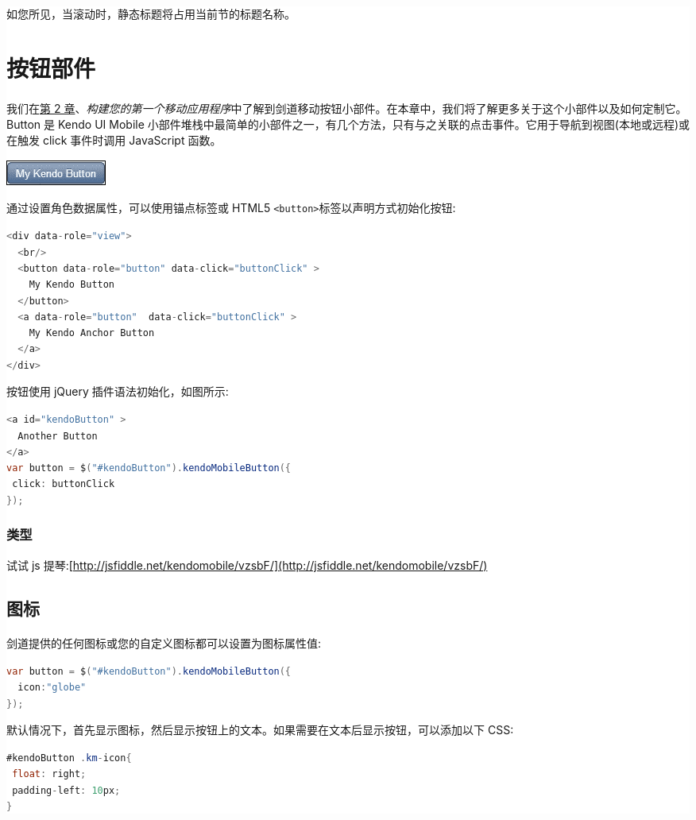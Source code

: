 如您所见，当滚动时，静态标题将占用当前节的标题名称。

# 按钮部件

我们在[第 2 章](2.html "Chapter 2. Building Your First Mobile Application")、*构建您的第一个移动应用程序*中了解到剑道移动按钮小部件。在本章中，我们将了解更多关于这个小部件以及如何定制它。Button 是 Kendo UI Mobile 小部件堆栈中最简单的小部件之一，有几个方法，只有与之关联的点击事件。它用于导航到视图(本地或远程)或在触发 click 事件时调用 JavaScript 函数。

![The Button widget](img/0922OT_05_18.jpg)

通过设置角色数据属性，可以使用锚点标签或 HTML5 `<button>`标签以声明方式初始化按钮:

```cs
<div data-role="view"> 
  <br/>
  <button data-role="button" data-click="buttonClick" > 
    My Kendo Button
  </button>
  <a data-role="button"  data-click="buttonClick" >
    My Kendo Anchor Button
  </a>
</div>  
```

按钮使用 jQuery 插件语法初始化，如图所示:

```cs
<a id="kendoButton" >
  Another Button
</a>
var button = $("#kendoButton").kendoMobileButton({
 click: buttonClick
});

```

### 类型

试试 js 提琴:[http://jsfiddle.net/kendomobile/vzsbF/](http://jsfiddle.net/kendomobile/vzsbF/)

## 图标

剑道提供的任何图标或您的自定义图标都可以设置为图标属性值:

```cs
var button = $("#kendoButton").kendoMobileButton({
  icon:"globe"
});
```

默认情况下，首先显示图标，然后显示按钮上的文本。如果需要在文本后显示按钮，可以添加以下 CSS:

```cs
#kendoButton .km-icon{
 float: right;
 padding-left: 10px; 
}

```
